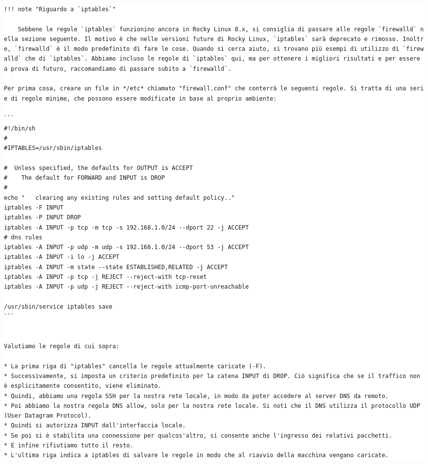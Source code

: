     !!! note "Riguardo a `iptables`"
    
        Sebbene le regole `iptables` funzionino ancora in Rocky Linux 8.x, si consiglia di passare alle regole `firewalld` nella sezione seguente. Il motivo è che nelle versioni future di Rocky Linux, `iptables` sarà deprecato e rimosso. Inoltre, `firewalld` è il modo predefinito di fare le cose. Quando si cerca aiuto, si trovano più esempi di utilizzo di `firewalld` che di `iptables`. Abbiamo incluso le regole di `iptables` qui, ma per ottenere i migliori risultati e per essere a prova di futuro, raccomandiamo di passare subito a `firewalld`.
    
    Per prima cosa, creare un file in */etc* chiamato "firewall.conf" che conterrà le seguenti regole. Si tratta di una serie di regole minime, che possono essere modificate in base al proprio ambiente:

    ```
    #!/bin/sh
    #
    #IPTABLES=/usr/sbin/iptables

    #  Unless specified, the defaults for OUTPUT is ACCEPT
    #    The default for FORWARD and INPUT is DROP
    #
    echo "   clearing any existing rules and setting default policy.."
    iptables -F INPUT
    iptables -P INPUT DROP
    iptables -A INPUT -p tcp -m tcp -s 192.168.1.0/24 --dport 22 -j ACCEPT
    # dns rules
    iptables -A INPUT -p udp -m udp -s 192.168.1.0/24 --dport 53 -j ACCEPT
    iptables -A INPUT -i lo -j ACCEPT
    iptables -A INPUT -m state --state ESTABLISHED,RELATED -j ACCEPT
    iptables -A INPUT -p tcp -j REJECT --reject-with tcp-reset
    iptables -A INPUT -p udp -j REJECT --reject-with icmp-port-unreachable

    /usr/sbin/service iptables save
    ```


    Valutiamo le regole di cui sopra:

    * La prima riga di "iptables" cancella le regole attualmente caricate (-F).
    * Successivamente, si imposta un criterio predefinito per la catena INPUT di DROP. Ciò significa che se il traffico non è esplicitamente consentito, viene eliminato.
    * Quindi, abbiamo una regola SSH per la nostra rete locale, in modo da poter accedere al server DNS da remoto.
    * Poi abbiamo la nostra regola DNS allow, solo per la nostra rete locale. Si noti che il DNS utilizza il protocollo UDP (User Datagram Protocol).
    * Quindi si autorizza INPUT dall'interfaccia locale.
    * Se poi si è stabilita una connessione per qualcos'altro, si consente anche l'ingresso dei relativi pacchetti.
    * E infine rifiutiamo tutto il resto.
    * L'ultima riga indica a iptables di salvare le regole in modo che al riavvio della macchina vengano caricate.
